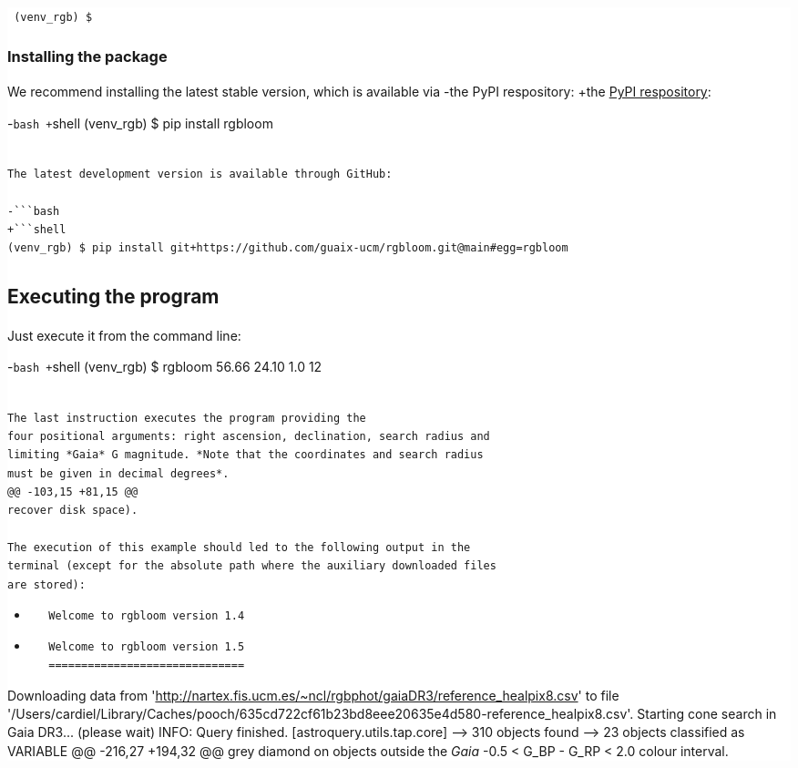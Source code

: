 ```diff
 (venv_rgb) $
 ```
 
 ### Installing the package
 
 We recommend installing the latest stable version, which is available via
-the PyPI respository:
+the [PyPI respository](https://pypi.org/project/rgbloom/):
 
-```bash
+```shell
 (venv_rgb) $ pip install rgbloom
 ```
 
 The latest development version is available through GitHub:
 
-```bash
+```shell
 (venv_rgb) $ pip install git+https://github.com/guaix-ucm/rgbloom.git@main#egg=rgbloom
 ```
 
 ## Executing the program
 
 Just execute it from the command line:
 
-```bash
+```shell
 (venv_rgb) $ rgbloom 56.66 24.10 1.0 12
 ```
 
 The last instruction executes the program providing the 
 four positional arguments: right ascension, declination, search radius and 
 limiting *Gaia* G magnitude. *Note that the coordinates and search radius 
 must be given in decimal degrees*.
@@ -103,15 +81,15 @@
 recover disk space).
 
 The execution of this example should led to the following output in the
 terminal (except for the absolute path where the auxiliary downloaded files 
 are stored):
 
 ```
-        Welcome to rgbloom version 1.4
+        Welcome to rgbloom version 1.5
         ==============================
 
 Downloading data from 'http://nartex.fis.ucm.es/~ncl/rgbphot/gaiaDR3/reference_healpix8.csv' to file '/Users/cardiel/Library/Caches/pooch/635cd722cf61b23bd8eee20635e4d580-reference_healpix8.csv'.
 <STEP1> Starting cone search in Gaia DR3... (please wait)
   INFO: Query finished. [astroquery.utils.tap.core]
         --> 310 objects found
         --> 23 objects classified as VARIABLE
@@ -216,27 +194,32 @@
   grey diamond on objects outside the *Gaia* -0.5 < G_BP - G_RP < 2.0 colour
   interval.
 